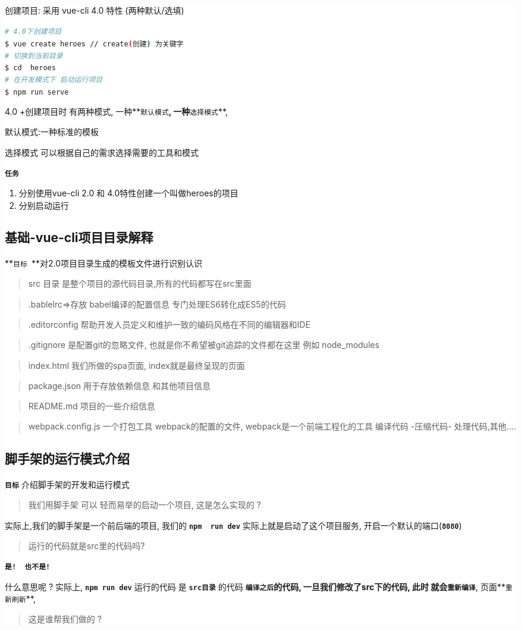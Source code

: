 
创建项目: 采用 vue-cli 4.0 特性 (两种默认/选填)


```bash 
# 4.0下创建项目
$ vue create heroes // create(创建) 为关键字
# 切换到当前目录
$ cd  heroes 
# 在开发模式下 启动运行项目
$ npm run serve
```

4.0 +创建项目时  有两种模式, 一种**`默认模式`**, 一种**`选择模式`**,

默认模式:一种标准的模板

选择模式 可以根据自己的需求选择需要的工具和模式

**`任务`**

1. 分别使用vue-cli 2.0 和 4.0特性创建一个叫做heroes的项目 
2. 分别启动运行

## 基础-vue-cli项目目录解释

**`目标 `**对2.0项目目录生成的模板文件进行识别认识

> src 目录 是整个项目的源代码目录,所有的代码都写在src里面

>  .bablelrc=>存放 babel编译的配置信息  专门处理ES6转化成ES5的代码

> .editorconfig 帮助开发人员定义和维护一致的编码风格在不同的编辑器和IDE

> .gitignore 是配置git的忽略文件, 也就是你不希望被git追踪的文件都在这里 例如 node_modules

> index.html 我们所做的spa页面, index就是最终呈现的页面

> package.json 用于存放依赖信息 和其他项目信息

> README.md 项目的一些介绍信息

> webpack.config.js  一个打包工具 webpack的配置的文件,  webpack是一个前端工程化的工具  编译代码 -压缩代码- 处理代码,其他....



## 脚手架的运行模式介绍

**`目标`** 介绍脚手架的开发和运行模式

> 我们用脚手架 可以 轻而易举的启动一个项目, 这是怎么实现的 ? 

实际上,我们的脚手架是一个前后端的项目, 我们的 **`npm  run dev`** 实际上就是启动了这个项目服务, 开启一个默认的端口(**`8080`**)

> 运行的代码就是src里的代码吗? 

**`是!  也不是!`**  

什么意思呢 ? 实际上, **`npm run dev`** 运行的代码 是 **`src目录`**  的代码 **`编译之后`**的代码, 一旦我们修改了src下的代码,  此时 就会**`重新编译`**, 页面**`重新刷新`**, 

> 这是谁帮我们做的 ? 
